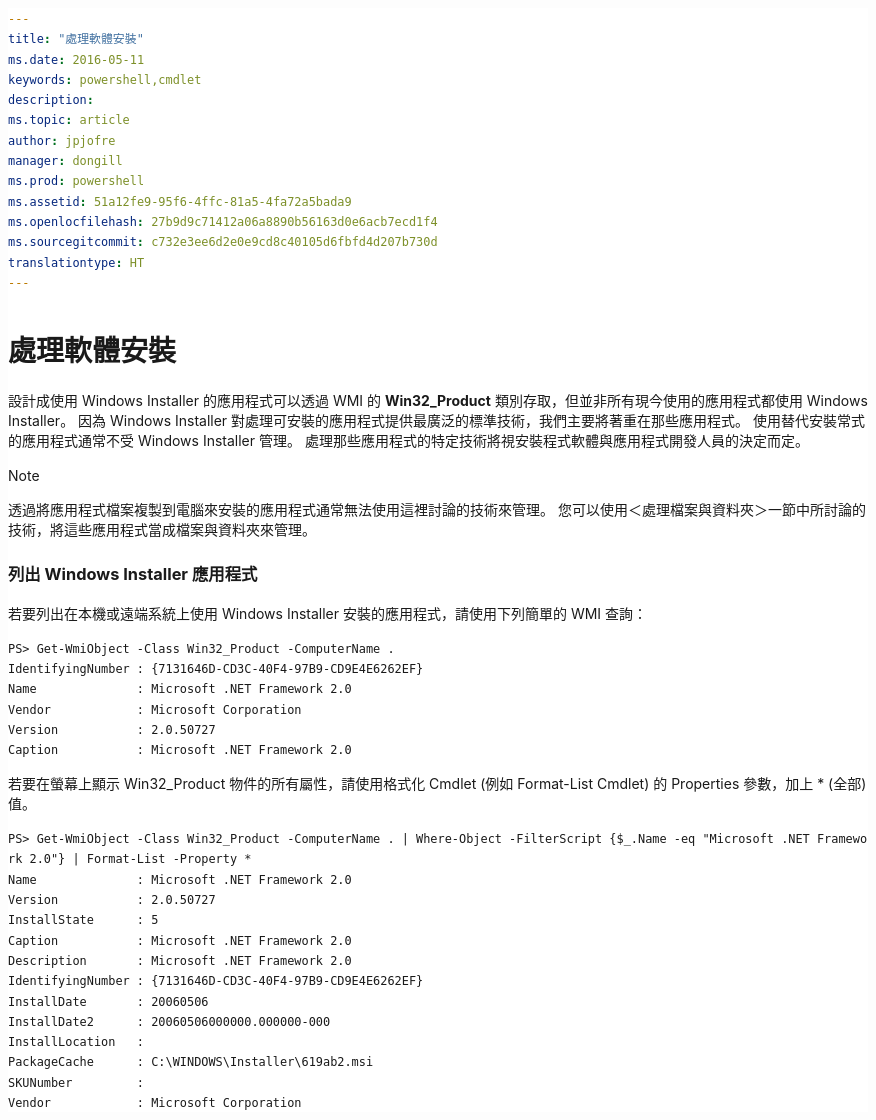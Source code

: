 ```yaml
---
title: "處理軟體安裝"
ms.date: 2016-05-11
keywords: powershell,cmdlet
description: 
ms.topic: article
author: jpjofre
manager: dongill
ms.prod: powershell
ms.assetid: 51a12fe9-95f6-4ffc-81a5-4fa72a5bada9
ms.openlocfilehash: 27b9d9c71412a06a8890b56163d0e6acb7ecd1f4
ms.sourcegitcommit: c732e3ee6d2e0e9cd8c40105d6fbfd4d207b730d
translationtype: HT
---
```

# <a name="working-with-software-installations"></a>處理軟體安裝
設計成使用 Windows Installer 的應用程式可以透過 WMI 的 **Win32_Product** 類別存取，但並非所有現今使用的應用程式都使用 Windows Installer。 因為 Windows Installer 對處理可安裝的應用程式提供最廣泛的標準技術，我們主要將著重在那些應用程式。 使用替代安裝常式的應用程式通常不受 Windows Installer 管理。 處理那些應用程式的特定技術將視安裝程式軟體與應用程式開發人員的決定而定。

> [!NOTE]
> 透過將應用程式檔案複製到電腦來安裝的應用程式通常無法使用這裡討論的技術來管理。 您可以使用＜處理檔案與資料夾＞一節中所討論的技術，將這些應用程式當成檔案與資料夾來管理。

### <a name="listing-windows-installer-applications"></a>列出 Windows Installer 應用程式
若要列出在本機或遠端系統上使用 Windows Installer 安裝的應用程式，請使用下列簡單的 WMI 查詢：

```
PS> Get-WmiObject -Class Win32_Product -ComputerName .
IdentifyingNumber : {7131646D-CD3C-40F4-97B9-CD9E4E6262EF}
Name              : Microsoft .NET Framework 2.0
Vendor            : Microsoft Corporation
Version           : 2.0.50727
Caption           : Microsoft .NET Framework 2.0
```

若要在螢幕上顯示 Win32_Product 物件的所有屬性，請使用格式化 Cmdlet (例如 Format-List Cmdlet) 的 Properties 參數，加上 \* (全部) 值。

```
PS> Get-WmiObject -Class Win32_Product -ComputerName . | Where-Object -FilterScript {$_.Name -eq "Microsoft .NET Framework 2.0"} | Format-List -Property *
Name              : Microsoft .NET Framework 2.0
Version           : 2.0.50727
InstallState      : 5
Caption           : Microsoft .NET Framework 2.0
Description       : Microsoft .NET Framework 2.0
IdentifyingNumber : {7131646D-CD3C-40F4-97B9-CD9E4E6262EF}
InstallDate       : 20060506
InstallDate2      : 20060506000000.000000-000
InstallLocation   :
PackageCache      : C:\WINDOWS\Installer\619ab2.msi
SKUNumber         :
Vendor            : Microsoft Corporation
```
